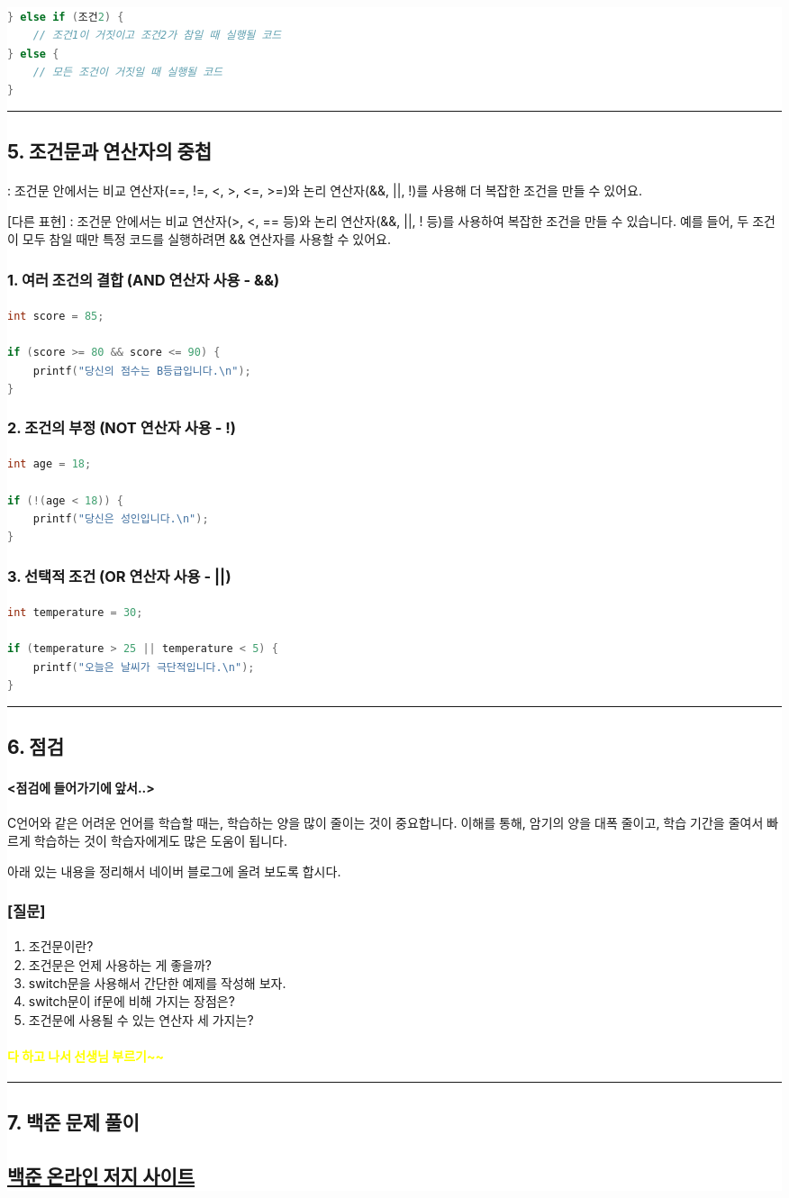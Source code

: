 ```C
} else if (조건2) {
    // 조건1이 거짓이고 조건2가 참일 때 실행될 코드
} else {
    // 모든 조건이 거짓일 때 실행될 코드
}
```
---

## 5. 조건문과 연산자의 중첩
: 조건문 안에서는 비교 연산자(==, !=, <, >, <=, >=)와 논리 연산자(&&, ||, !)를 사용해 더 복잡한 조건을 만들 수 있어요.

[다른 표현] : 조건문 안에서는 비교 연산자(>, <, == 등)와 논리 연산자(&&, ||, ! 등)를 사용하여 복잡한 조건을 만들 수 있습니다. 예를 들어, 두 조건이 모두 참일 때만 특정 코드를 실행하려면 && 연산자를 사용할 수 있어요.

### 1. 여러 조건의 결합 (AND 연산자 사용 - &&)
```C
int score = 85;

if (score >= 80 && score <= 90) {
    printf("당신의 점수는 B등급입니다.\n");
}
```

### 2. 조건의 부정 (NOT 연산자 사용 - !)
```C
int age = 18;

if (!(age < 18)) {
    printf("당신은 성인입니다.\n");
}
```

### 3. 선택적 조건 (OR 연산자 사용 - ||)
```C
int temperature = 30;

if (temperature > 25 || temperature < 5) {
    printf("오늘은 날씨가 극단적입니다.\n");
}
```
---
## 6. 점검

#### <점검에 들어가기에 앞서..>
C언어와 같은 어려운 언어를 학습할 때는, 학습하는 양을 많이 줄이는 것이 중요합니다. 이해를 통해, 암기의 양을 대폭 줄이고, 학습 기간을 줄여서 빠르게 학습하는 것이 학습자에게도 많은 도움이 됩니다.

아래 있는 내용을 정리해서 네이버 블로그에 올려 보도록 합시다.

### [질문]
1. 조건문이란?
2. 조건문은 언제 사용하는 게 좋을까?
3. switch문을 사용해서 간단한 예제를 작성해 보자.
4. switch문이 if문에 비해 가지는 장점은?
5. 조건문에 사용될 수 있는 연산자 세 가지는?
#### <span style="COLOR:YELLOW;">다 하고 나서 선생님 부르기~~</span>

---

## 7. 백준 문제 풀이
## [백준 온라인 저지 사이트](https://www.acmicpc.net/step)